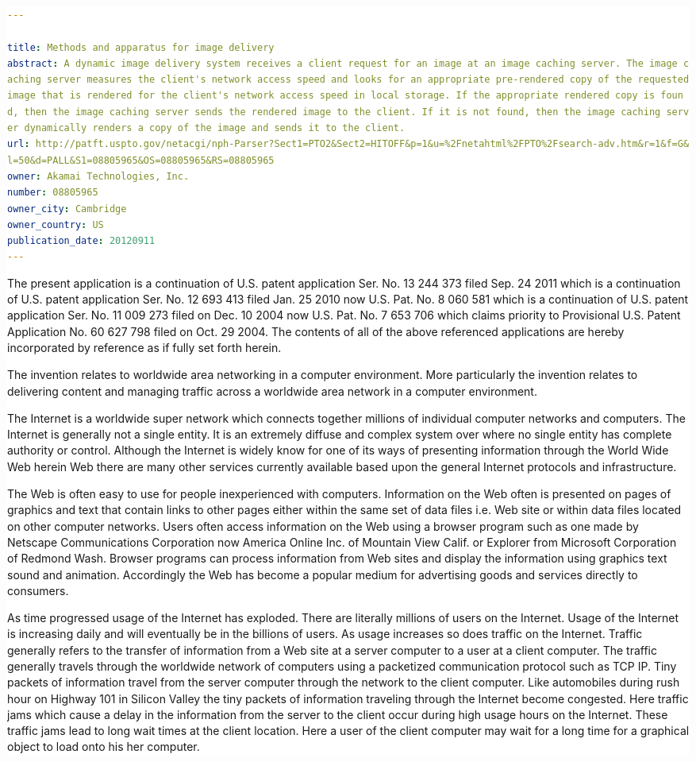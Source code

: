 ```yaml
---

title: Methods and apparatus for image delivery
abstract: A dynamic image delivery system receives a client request for an image at an image caching server. The image caching server measures the client's network access speed and looks for an appropriate pre-rendered copy of the requested image that is rendered for the client's network access speed in local storage. If the appropriate rendered copy is found, then the image caching server sends the rendered image to the client. If it is not found, then the image caching server dynamically renders a copy of the image and sends it to the client.
url: http://patft.uspto.gov/netacgi/nph-Parser?Sect1=PTO2&Sect2=HITOFF&p=1&u=%2Fnetahtml%2FPTO%2Fsearch-adv.htm&r=1&f=G&l=50&d=PALL&S1=08805965&OS=08805965&RS=08805965
owner: Akamai Technologies, Inc.
number: 08805965
owner_city: Cambridge
owner_country: US
publication_date: 20120911
---
```

The present application is a continuation of U.S. patent application Ser. No. 13 244 373 filed Sep. 24 2011 which is a continuation of U.S. patent application Ser. No. 12 693 413 filed Jan. 25 2010 now U.S. Pat. No. 8 060 581 which is a continuation of U.S. patent application Ser. No. 11 009 273 filed on Dec. 10 2004 now U.S. Pat. No. 7 653 706 which claims priority to Provisional U.S. Patent Application No. 60 627 798 filed on Oct. 29 2004. The contents of all of the above referenced applications are hereby incorporated by reference as if fully set forth herein.

The invention relates to worldwide area networking in a computer environment. More particularly the invention relates to delivering content and managing traffic across a worldwide area network in a computer environment.

The Internet is a worldwide super network which connects together millions of individual computer networks and computers. The Internet is generally not a single entity. It is an extremely diffuse and complex system over where no single entity has complete authority or control. Although the Internet is widely know for one of its ways of presenting information through the World Wide Web herein Web there are many other services currently available based upon the general Internet protocols and infrastructure.

The Web is often easy to use for people inexperienced with computers. Information on the Web often is presented on pages of graphics and text that contain links to other pages either within the same set of data files i.e. Web site or within data files located on other computer networks. Users often access information on the Web using a browser program such as one made by Netscape Communications Corporation now America Online Inc. of Mountain View Calif. or Explorer from Microsoft Corporation of Redmond Wash. Browser programs can process information from Web sites and display the information using graphics text sound and animation. Accordingly the Web has become a popular medium for advertising goods and services directly to consumers.

As time progressed usage of the Internet has exploded. There are literally millions of users on the Internet. Usage of the Internet is increasing daily and will eventually be in the billions of users. As usage increases so does traffic on the Internet. Traffic generally refers to the transfer of information from a Web site at a server computer to a user at a client computer. The traffic generally travels through the worldwide network of computers using a packetized communication protocol such as TCP IP. Tiny packets of information travel from the server computer through the network to the client computer. Like automobiles during rush hour on Highway 101 in Silicon Valley the tiny packets of information traveling through the Internet become congested. Here traffic jams which cause a delay in the information from the server to the client occur during high usage hours on the Internet. These traffic jams lead to long wait times at the client location. Here a user of the client computer may wait for a long time for a graphical object to load onto his her computer.

